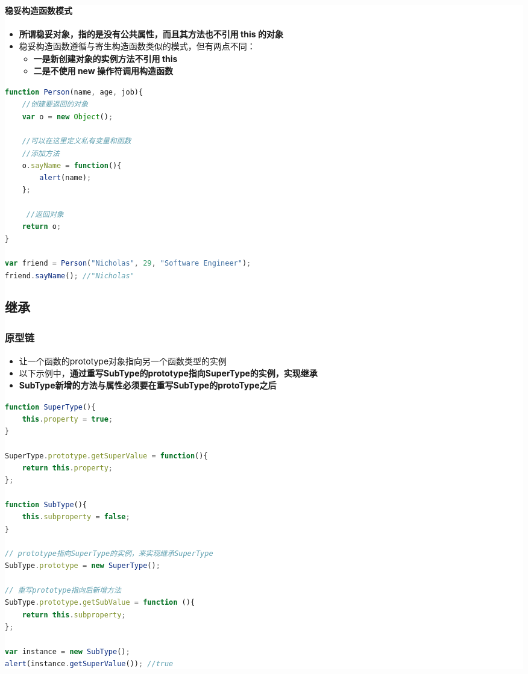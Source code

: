 #### 稳妥构造函数模式

- **所谓稳妥对象，指的是没有公共属性，而且其方法也不引用 this 的对象**
- 稳妥构造函数遵循与寄生构造函数类似的模式，但有两点不同：
    - **一是新创建对象的实例方法不引用 this**
    - **二是不使用 new 操作符调用构造函数**

```js
function Person(name, age, job){
    //创建要返回的对象
    var o = new Object();

    //可以在这里定义私有变量和函数
    //添加方法
    o.sayName = function(){
        alert(name);
    };

     //返回对象
    return o;
}

var friend = Person("Nicholas", 29, "Software Engineer");
friend.sayName(); //"Nicholas"
```

## 继承

### 原型链

- 让一个函数的prototype对象指向另一个函数类型的实例
- 以下示例中，**通过重写SubType的prototype指向SuperType的实例，实现继承**
- **SubType新增的方法与属性必须要在重写SubType的protoType之后**

```js
function SuperType(){
    this.property = true;
}

SuperType.prototype.getSuperValue = function(){
    return this.property;
};

function SubType(){
    this.subproperty = false;
}

// prototype指向SuperType的实例，来实现继承SuperType
SubType.prototype = new SuperType();

// 重写prototype指向后新增方法
SubType.prototype.getSubValue = function (){
    return this.subproperty;
};

var instance = new SubType();
alert(instance.getSuperValue()); //true
```
